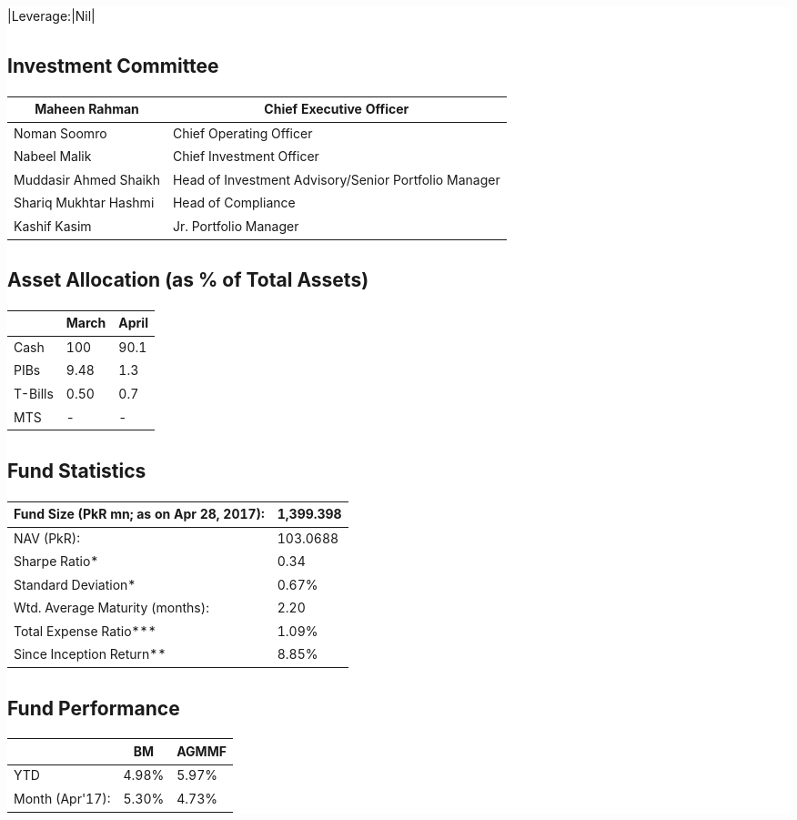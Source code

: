 |Leverage:|Nil|

## Investment Committee

|Maheen Rahman|Chief Executive Officer|
|---|---|
|Noman Soomro|Chief Operating Officer|
|Nabeel Malik|Chief Investment Officer|
|Muddasir Ahmed Shaikh|Head of Investment Advisory/Senior Portfolio Manager|
|Shariq Mukhtar Hashmi|Head of Compliance|
|Kashif Kasim|Jr. Portfolio Manager|

## Asset Allocation (as % of Total Assets)

| |March|April|
|---|---|---|
|Cash|100|90.1|
|PIBs|9.48|1.3|
|T-Bills|0.50|0.7|
|MTS|-|-|

## Fund Statistics

|Fund Size (PkR mn; as on Apr 28, 2017):|1,399.398|
|---|---|
|NAV (PkR):|103.0688|
|Sharpe Ratio*|0.34|
|Standard Deviation*|0.67%|
|Wtd. Average Maturity (months):|2.20|
|Total Expense Ratio***|1.09%|
|Since Inception Return**|8.85%|

## Fund Performance

| |BM|AGMMF|
|---|---|---|
|YTD|4.98%|5.97%|
|Month (Apr'17):|5.30%|4.73%|
